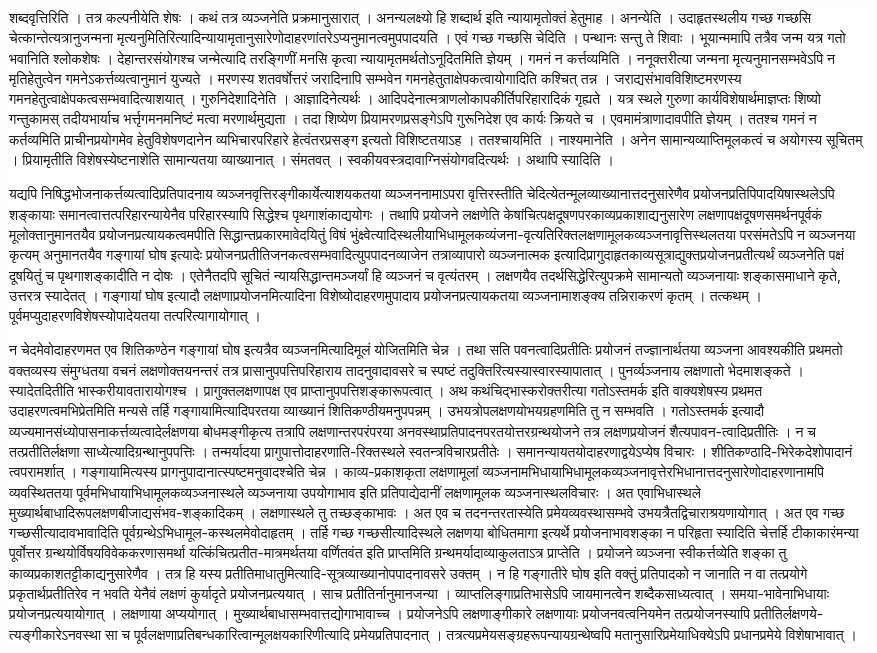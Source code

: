 शब्दवृत्तिरिति । तत्र कल्पनीयेति शेषः । कथं तत्र व्यञ्जनेति प्रक्रमानुसारात् । अनन्यलक्ष्यो हि शब्दार्थ इति न्यायामृतोक्तं हेतुमाह । अनन्येति । उदाहृतस्थलीय गच्छ गच्छसि चेत्कान्तेत्यत्रानुजन्मना मृत्यनुमितिरित्यादिन्यायामृतानुसारेणोदाहरणांतरेऽप्यनुमानत्वमुपपादयति । एवं गच्छ गच्छसि चेदिति । पन्थानः सन्तु ते शिवाः । भूयान्ममापि तत्रैव जन्म यत्र गतो भवानिति श्लोकशेषः । देहान्तरसंयोगश्च जन्मेत्यादि तरङ्गिणीं मनसि कृत्वा न्यायामृतमर्थतोऽनूदितमिति ज्ञेयम् । गमनं न कर्त्तव्यमिति । ननूक्तरीत्या जन्मना मृत्यनुमानसम्भवेऽपि न मृतिहेतुत्वेन गमनेऽकर्त्तव्यत्वानुमानं युज्यते । मरणस्य शतवर्षोत्तरं जरादिनापि सम्भवेन गमनहेतुताक्षेपकत्वायोगादिति कश्चित् तन्न । जराद्यसंभावविशिष्टमरणस्य गमनहेतुत्वाक्षेपकत्वसम्भवादित्याशयात् । गुरुनिदेशादिनेति । आज्ञादिनेत्यर्थः । आदिपदेनात्मत्राणलोकापकीर्तिपरिहारादिकं गृह्यते । यत्र स्थले गुरुणा कार्यविशेषार्थमाज्ञप्तः शिष्यो गन्तुकामस् तदीयभार्याच भर्त्तृगमनमनिष्टं मत्वा मरणार्थमुद्यता । तदा शिष्येण प्रियामरणप्रसङ्गेऽपि गुरूनिदेश एव कार्यः क्रियते च । एवमामंत्राणादावपीति ज्ञेयम् । ततश्च गमनं न कर्तव्यमिति प्राचीनप्रयोगमेव हेतुविशेषणदानेन व्यभिचारपरिहारे हेत्वंतरप्रसङ्ग इत्यतो विशिष्टतयाऽह । ततश्चायमिति । नाश्यमानेति । अनेन सामान्यव्याप्तिमूलकत्वं च अयोगस्य सूचितम् । प्रियामृतीति विशेषस्येष्टनाशेति सामान्यतया व्याख्यानात् । संमतवत् । स्वकीयवस्त्रदावाग्निसंयोगवदित्यर्थः । अथापि स्यादिति ।

यद्यपि निषिद्धभोजनाकर्त्तव्यत्वादिप्रतिपादनाय व्यञ्जनवृत्तिरङ्गीकार्येत्याशयकतया व्यञ्जननामाऽपरा वृत्तिरस्तीति चेदित्येतन्मूलव्याख्यानात्तदनुसारेणैव प्रयोजनप्रतिपिपादयिषास्थलेऽपि शङ्कायाः समानत्वात्तत्परिहारन्यायेनैव परिहारस्यापि सिद्धेश्च पृथगाशंकाद्ययोगः । तथापि प्रयोजने लक्षणेति केषांचित्पक्षदूषणपरकाव्यप्रकाशाद्यनुसारेण लक्षणापक्षदूषणसमर्थनपूर्वकं मूलोक्तानुमानतयैव प्रयोजनप्रत्यायकत्वमपीति सिद्धान्तप्रकारमावेदयितुं विषं भुंक्ष्वेत्यादिस्थलीयाभिधामूलकव्यंजना-वृत्यतिरिक्तलक्षणामूलकव्यञ्जनावृत्तिस्थलतया परसंमतेऽपि न व्यञ्जनया कृत्यम् अनुमानतयैव गङ्गायां घोष इत्यादेः प्रयोजनप्रतीतिजनकत्वसम्भवादित्युपपादनव्याजेन तत्राव्यापारो व्यञ्जनात्मक इत्यादिप्रागुदाहृतकाव्यसूत्राद्युक्तप्रयोजनप्रतीत्यर्थं व्यञ्जनेति पक्षं दूषयितुं च पृथगाशङ्कादीति न दोषः । एतेनैतदपि सूचितं न्यायसिद्धान्तमञ्जर्यां हि व्यञ्जनं च वृत्यंतरम् । लक्षणयैव तदर्थसिद्धेरित्युपक्रमे सामान्यतो व्यञ्जनायाः शङ्कासमाधाने कृते, उत्तरत्र स्यादेतत् । गङ्गायां घोष इत्यादौ लक्षणाप्रयोजनमित्यादिना विशेष्योदाहरणमुपादाय प्रयोजनप्रत्यायकतया व्यञ्जनामाशङ्क्य तन्निराकरणं कृतम् । तत्कथम् । पूर्वमप्युदाहरणविशेषस्योपादेयतया तत्परित्यागायोगात् ।

न चेदमेवोदाहरणमत एव शितिकण्ठेन गङ्गायां घोष इत्यत्रैव व्यञ्जनमित्यादिमूलं योजितमिति चेन्न । तथा सति पवनत्वादिप्रतीतिः प्रयोजनं तज्ज्ञानार्थतया व्यञ्जना आवश्यकीति प्रथमतो वक्तव्यस्य संमुग्धतया वचनं लक्षणोक्तयनन्तरं तत्र प्रासानुपपत्तिपरिहाराय तादनुवादावसरे च स्पष्टं तदुक्तिरित्यस्यास्वारस्यापातात् । पुनर्व्यञ्जनाय लक्षणातो भेदमाशङ्कते । स्यादेतदितीति भास्करीयावतारायोगश्च । प्रागुक्तलक्षणापक्ष एव प्राप्तानुपपत्तिशङ्कारूपत्वात् । अथ कथंचिद्भास्करोक्तरीत्या गतोऽस्तमर्क इति वाक्यशेषस्य प्रथमत उदाहरणत्वमभिप्रेतमिति मन्यसे तर्हि गङ्गायामित्यादिपरतया व्याख्यानं शितिकण्ठीयमनुपपन्नम् । उभयत्रोपलक्षणयोभयग्रहणमिति तु न सम्भवति । गतोऽस्तमर्क इत्यादौ व्यज्यमानसंध्योपासनाकर्त्तव्यत्वादेर्लक्षणया बोधमङ्गीकृत्य तत्रापि लक्षणान्तरपरंपरया अनवस्थाप्रतिपादनपरतयोत्तरग्रन्थयोजने तत्र लक्षणप्रयोजनं शैत्यपावन-त्वादिप्रतीतिः । न च तत्प्रतीतिर्लक्षणा साध्येत्यादिग्रन्थानुपपत्तिः । तन्मर्यादया प्रागुपात्तोदाहरणाति-रिक्तस्थले स्वतन्त्रविचारप्रतीतेः । समानन्यायतयोदाहरणाद्वयेऽप्येष विचारः । शीतिकण्ठादि-भिरेकदेशोपादानं त्वपरामर्शात् । गङ्गायामित्यस्य प्रागनुपादानात्स्पष्टमनुवादश्चेति चेन्न । काव्य-प्रकाशकृता लक्षणामूलां व्यञ्जनामभिधायाभिधामूलकव्यञ्जनावृत्तेरभिधानात्तदनुसारेणोदाहरणानामपि व्यवस्थिततया पूर्वमभिधायाभिधामूलकव्यञ्जनास्थले व्यञ्जनाया उपयोगाभाव इति प्रतिपाद्येदानीं लक्षणामूलक व्यञ्जनास्थलविचारः । अत एवाभिधास्थले मुख्यार्थबाधादिरूपलक्षणबीजाद्यसंभव-शङ्कादिकम् । लक्षणास्थले तु तच्छङ्काभावः । अत एव च तदनन्तरतास्येति प्रमेयव्यवस्थासम्भवे उभयत्रैतद्विचाराश्रयणायोगात् । अत एव गच्छ गच्छसीत्यादावभावादिति पूर्वग्रन्थेऽभिधामूल-कस्थलमेवोदाहृतम् । तर्हि गच्छ गच्छसीत्यादिस्थले लक्षणया बोधितमागा इत्यर्थे प्रयोजनाभावशङ्का न परिहृता स्यादिति चेत्तर्हि टीकाकारंमन्या पूर्वोत्तर ग्रन्थयोर्विषयविवेककरणासमर्था यत्किंचित्प्रतीत-मात्रमर्थतया वर्णितवंत इति प्राप्तमिति ग्रन्थमर्यादाव्याकुलताऽत्र प्राप्तेति । प्रयोजने व्यञ्जना स्वीकर्त्तव्येति शङ्का तु काव्यप्रकाशतट्टीकाद्यनुसारेणैव । तत्र हि यस्य प्रतीतिमाधातुमित्यादि-सूत्रव्याख्यानोपपादनावसरे उक्तम् । न हि गङ्गातीरे घोष इति वक्तुं प्रतिपादको न जानाति न वा तत्प्रयोगे प्रकृतार्थप्रतीतिरेव न भवति येनैवं लक्षणं कुर्यादृते प्रयोजनप्रत्ययात् । साच प्रतीतिर्नानुमानजन्या । व्याप्तलिङ्गाप्रतिभासेऽपि जायमानत्वेन शब्दैकसाध्यत्वात् । समया-भावेनाभिधायाः प्रयोजनप्रत्ययायोगात् । लक्षणाया अप्ययोगात् । मुख्यार्थबाधासम्भवात्तद्योगाभावाच्च । प्रयोजनेऽपि लक्षणाङ्गीकारे लक्षणायाः प्रयोजनवत्वनियमेन तत्प्रयोजनस्यापि प्रतीतिर्लक्षणये-त्यङ्गीकारेऽनवस्था सा च पूर्वलक्षणाप्रतिबन्धकारित्वान्मूलक्षयकारिणीत्यादि प्रमेयप्रतिपादनात् । तत्रत्यप्रमेयसङ्ग्रहरूपन्यायग्रन्थेष्वपि मतानुसारिप्रमेयाधिक्येऽपि प्रधानप्रमेये विशेषाभावात् ।

